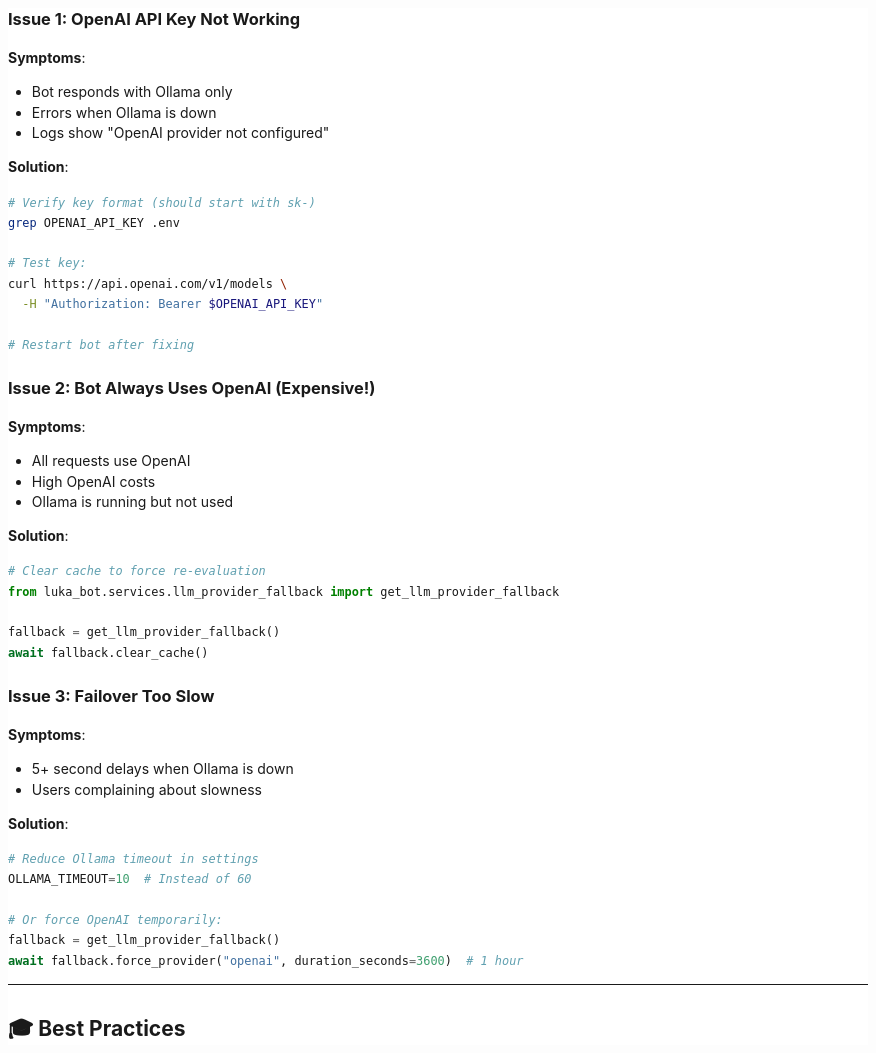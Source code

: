 ### Issue 1: OpenAI API Key Not Working

**Symptoms**:
- Bot responds with Ollama only
- Errors when Ollama is down
- Logs show "OpenAI provider not configured"

**Solution**:
```bash
# Verify key format (should start with sk-)
grep OPENAI_API_KEY .env

# Test key:
curl https://api.openai.com/v1/models \
  -H "Authorization: Bearer $OPENAI_API_KEY"

# Restart bot after fixing
```

### Issue 2: Bot Always Uses OpenAI (Expensive!)

**Symptoms**:
- All requests use OpenAI
- High OpenAI costs
- Ollama is running but not used

**Solution**:
```python
# Clear cache to force re-evaluation
from luka_bot.services.llm_provider_fallback import get_llm_provider_fallback

fallback = get_llm_provider_fallback()
await fallback.clear_cache()
```

### Issue 3: Failover Too Slow

**Symptoms**:
- 5+ second delays when Ollama is down
- Users complaining about slowness

**Solution**:
```python
# Reduce Ollama timeout in settings
OLLAMA_TIMEOUT=10  # Instead of 60

# Or force OpenAI temporarily:
fallback = get_llm_provider_fallback()
await fallback.force_provider("openai", duration_seconds=3600)  # 1 hour
```

---

## 🎓 Best Practices
